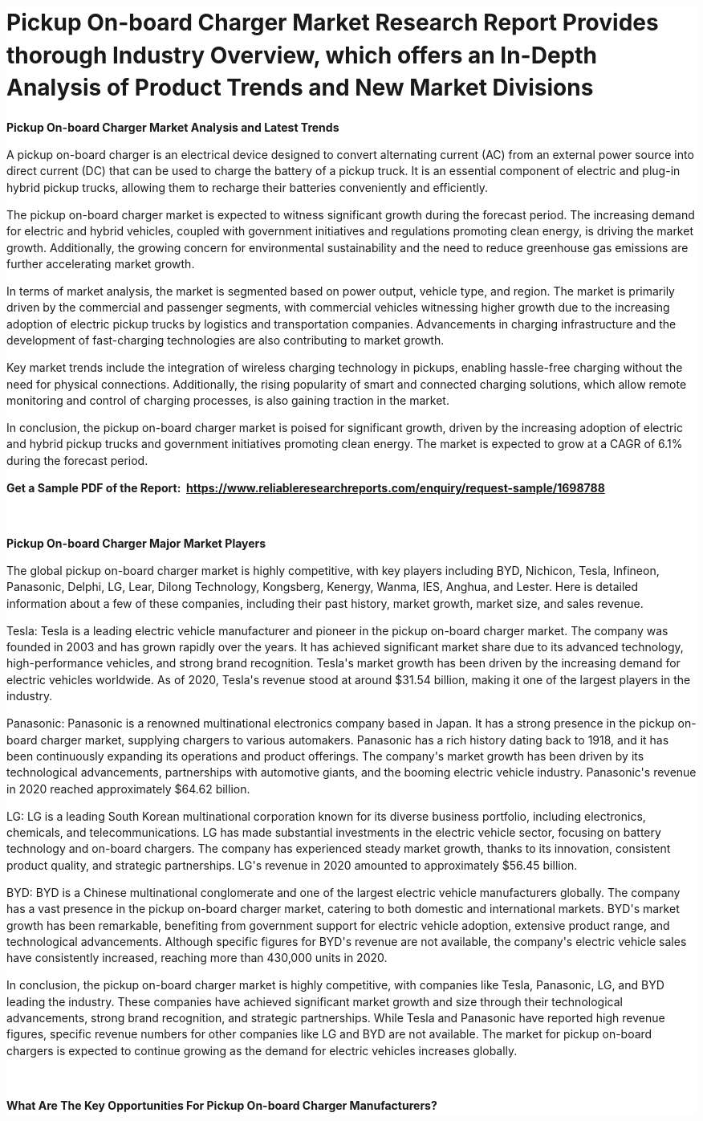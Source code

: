<p><h1>Pickup On-board Charger Market Research Report Provides thorough Industry Overview, which offers an In-Depth Analysis of Product Trends and New Market Divisions</h1></p><p><strong>Pickup On-board Charger Market Analysis and Latest Trends</strong></p>
<p><p>A pickup on-board charger is an electrical device designed to convert alternating current (AC) from an external power source into direct current (DC) that can be used to charge the battery of a pickup truck. It is an essential component of electric and plug-in hybrid pickup trucks, allowing them to recharge their batteries conveniently and efficiently.</p><p>The pickup on-board charger market is expected to witness significant growth during the forecast period. The increasing demand for electric and hybrid vehicles, coupled with government initiatives and regulations promoting clean energy, is driving the market growth. Additionally, the growing concern for environmental sustainability and the need to reduce greenhouse gas emissions are further accelerating market growth.</p><p>In terms of market analysis, the market is segmented based on power output, vehicle type, and region. The market is primarily driven by the commercial and passenger segments, with commercial vehicles witnessing higher growth due to the increasing adoption of electric pickup trucks by logistics and transportation companies. Advancements in charging infrastructure and the development of fast-charging technologies are also contributing to market growth.</p><p>Key market trends include the integration of wireless charging technology in pickups, enabling hassle-free charging without the need for physical connections. Additionally, the rising popularity of smart and connected charging solutions, which allow remote monitoring and control of charging processes, is also gaining traction in the market.</p><p>In conclusion, the pickup on-board charger market is poised for significant growth, driven by the increasing adoption of electric and hybrid pickup trucks and government initiatives promoting clean energy. The market is expected to grow at a CAGR of 6.1% during the forecast period.</p></p>
<p><strong>Get a Sample PDF of the Report:&nbsp; <a href="https://www.reliableresearchreports.com/enquiry/request-sample/1698788">https://www.reliableresearchreports.com/enquiry/request-sample/1698788</a></strong></p>
<p>&nbsp;</p>
<p><strong>Pickup On-board Charger Major Market Players</strong></p>
<p><p>The global pickup on-board charger market is highly competitive, with key players including BYD, Nichicon, Tesla, Infineon, Panasonic, Delphi, LG, Lear, Dilong Technology, Kongsberg, Kenergy, Wanma, IES, Anghua, and Lester. Here is detailed information about a few of these companies, including their past history, market growth, market size, and sales revenue.</p><p>Tesla: Tesla is a leading electric vehicle manufacturer and pioneer in the pickup on-board charger market. The company was founded in 2003 and has grown rapidly over the years. It has achieved significant market share due to its advanced technology, high-performance vehicles, and strong brand recognition. Tesla's market growth has been driven by the increasing demand for electric vehicles worldwide. As of 2020, Tesla's revenue stood at around $31.54 billion, making it one of the largest players in the industry.</p><p>Panasonic: Panasonic is a renowned multinational electronics company based in Japan. It has a strong presence in the pickup on-board charger market, supplying chargers to various automakers. Panasonic has a rich history dating back to 1918, and it has been continuously expanding its operations and product offerings. The company's market growth has been driven by its technological advancements, partnerships with automotive giants, and the booming electric vehicle industry. Panasonic's revenue in 2020 reached approximately $64.62 billion.</p><p>LG: LG is a leading South Korean multinational corporation known for its diverse business portfolio, including electronics, chemicals, and telecommunications. LG has made substantial investments in the electric vehicle sector, focusing on battery technology and on-board chargers. The company has experienced steady market growth, thanks to its innovation, consistent product quality, and strategic partnerships. LG's revenue in 2020 amounted to approximately $56.45 billion.</p><p>BYD: BYD is a Chinese multinational conglomerate and one of the largest electric vehicle manufacturers globally. The company has a vast presence in the pickup on-board charger market, catering to both domestic and international markets. BYD's market growth has been remarkable, benefiting from government support for electric vehicle adoption, extensive product range, and technological advancements. Although specific figures for BYD's revenue are not available, the company's electric vehicle sales have consistently increased, reaching more than 430,000 units in 2020.</p><p>In conclusion, the pickup on-board charger market is highly competitive, with companies like Tesla, Panasonic, LG, and BYD leading the industry. These companies have achieved significant market growth and size through their technological advancements, strong brand recognition, and strategic partnerships. While Tesla and Panasonic have reported high revenue figures, specific revenue numbers for other companies like LG and BYD are not available. The market for pickup on-board chargers is expected to continue growing as the demand for electric vehicles increases globally.</p></p>
<p>&nbsp;</p>
<p><strong>What Are The Key Opportunities For Pickup On-board Charger Manufacturers?</strong></p>